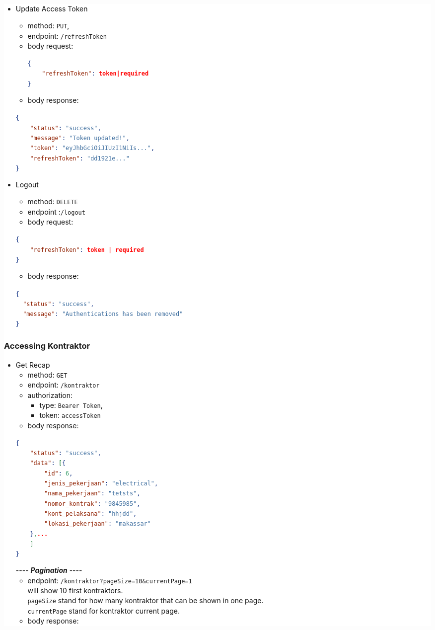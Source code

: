 - Update Access Token
  - method: `PUT`,
  - endpoint: `/refreshToken`
  - body request:
    ```json
    {
        "refreshToken": token|required
    }
    ```
  - body response:
  ```json
  {
      "status": "success",
      "message": "Token updated!",
      "token": "eyJhbGciOiJIUzI1NiIs...",
      "refreshToken": "dd1921e..."
  }
  ```
 
 - Logout
    - method: `DELETE`
    - endpoint :`/logout`
    - body request:
    ```json
    {
        "refreshToken": token | required
    }
    ```
    - body response:
    ```json
    {
      "status": "success",
      "message": "Authentications has been removed"
    }
    ```

### Accessing Kontraktor
- Get Recap
    - method: `GET`
    - endpoint: `/kontraktor`
    - authorization: 
      - type: `Bearer Token`,
      - token: `accessToken`
    - body response:
    ```json
    {
        "status": "success",
        "data": [{
            "id": 6,
            "jenis_pekerjaan": "electrical",
            "nama_pekerjaan": "tetsts",
            "nomor_kontrak": "9845985",
            "kont_pelaksana": "hhjdd",
            "lokasi_pekerjaan": "makassar"
        },...
        ]
    }
    ```
  ---- **_Pagination_** ----     
     - endpoint: `/kontraktor?pageSize=10&currentPage=1`  
      will show 10 first kontraktors.  
      `pageSize` stand for how many kontraktor that can be shown in one page.  
      `currentPage` stand for kontraktor current page. 
     - body response: